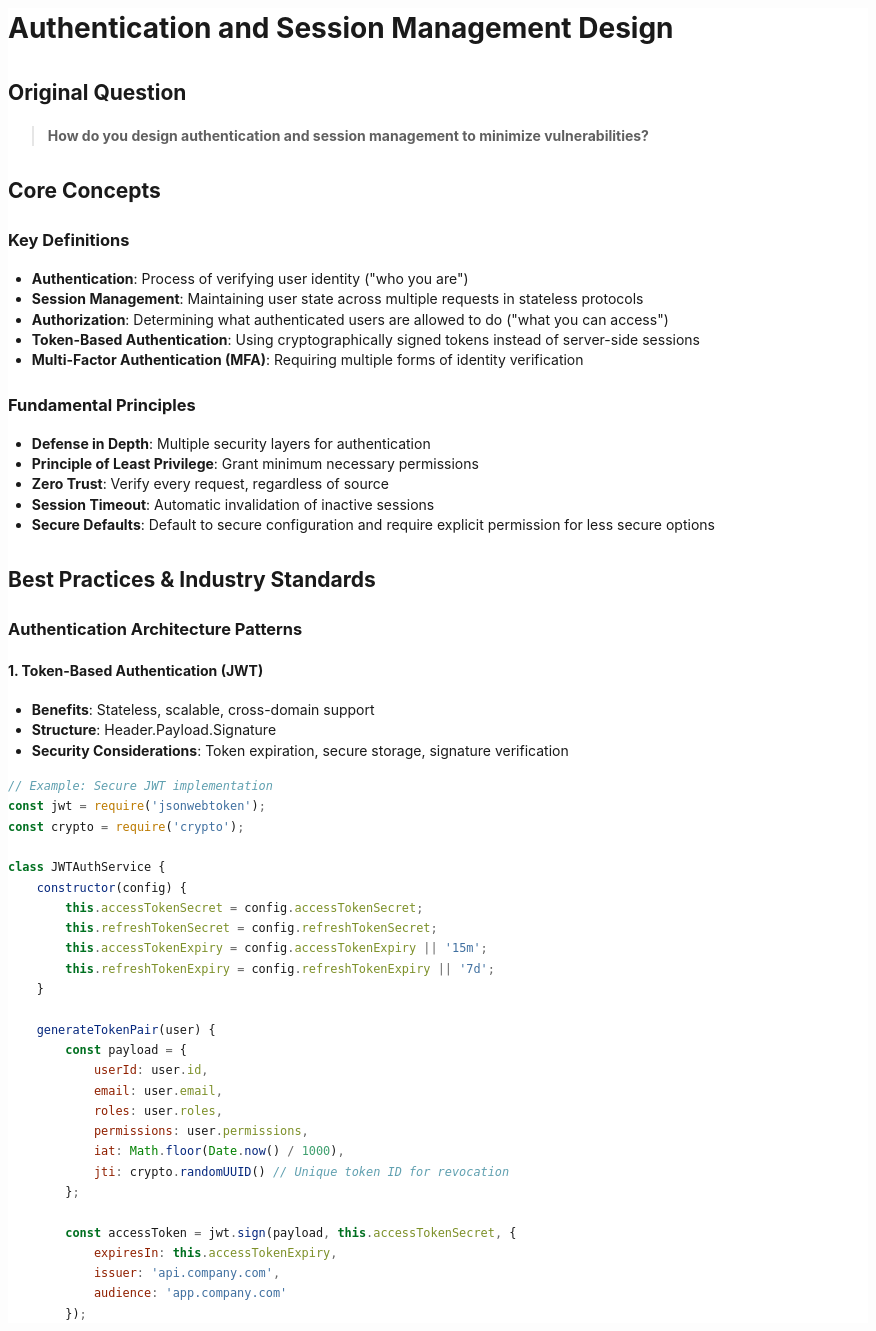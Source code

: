 # Authentication and Session Management Design

## Original Question
> **How do you design authentication and session management to minimize vulnerabilities?**

## Core Concepts

### Key Definitions
- **Authentication**: Process of verifying user identity ("who you are")
- **Session Management**: Maintaining user state across multiple requests in stateless protocols
- **Authorization**: Determining what authenticated users are allowed to do ("what you can access")
- **Token-Based Authentication**: Using cryptographically signed tokens instead of server-side sessions
- **Multi-Factor Authentication (MFA)**: Requiring multiple forms of identity verification

### Fundamental Principles
- **Defense in Depth**: Multiple security layers for authentication
- **Principle of Least Privilege**: Grant minimum necessary permissions
- **Zero Trust**: Verify every request, regardless of source
- **Session Timeout**: Automatic invalidation of inactive sessions
- **Secure Defaults**: Default to secure configuration and require explicit permission for less secure options

## Best Practices & Industry Standards

### Authentication Architecture Patterns

#### 1. **Token-Based Authentication (JWT)**
- **Benefits**: Stateless, scalable, cross-domain support
- **Structure**: Header.Payload.Signature
- **Security Considerations**: Token expiration, secure storage, signature verification

```javascript
// Example: Secure JWT implementation
const jwt = require('jsonwebtoken');
const crypto = require('crypto');

class JWTAuthService {
    constructor(config) {
        this.accessTokenSecret = config.accessTokenSecret;
        this.refreshTokenSecret = config.refreshTokenSecret;
        this.accessTokenExpiry = config.accessTokenExpiry || '15m';
        this.refreshTokenExpiry = config.refreshTokenExpiry || '7d';
    }

    generateTokenPair(user) {
        const payload = {
            userId: user.id,
            email: user.email,
            roles: user.roles,
            permissions: user.permissions,
            iat: Math.floor(Date.now() / 1000),
            jti: crypto.randomUUID() // Unique token ID for revocation
        };

        const accessToken = jwt.sign(payload, this.accessTokenSecret, {
            expiresIn: this.accessTokenExpiry,
            issuer: 'api.company.com',
            audience: 'app.company.com'
        });
```